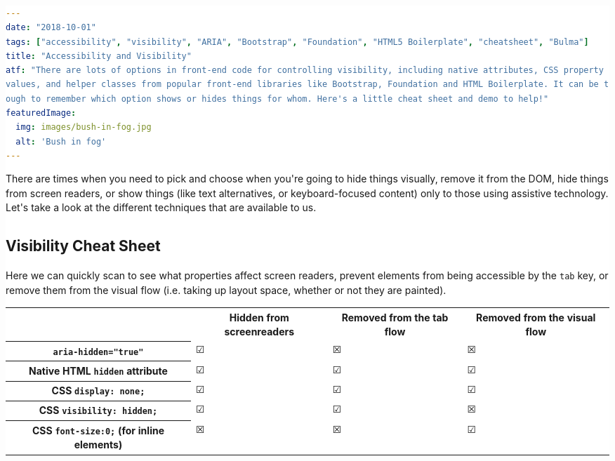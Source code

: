 ```yaml
---
date: "2018-10-01"
tags: ["accessibility", "visibility", "ARIA", "Bootstrap", "Foundation", "HTML5 Boilerplate", "cheatsheet", "Bulma"]
title: "Accessibility and Visibility"
atf: "There are lots of options in front-end code for controlling visibility, including native attributes, CSS property values, and helper classes from popular front-end libraries like Bootstrap, Foundation and HTML Boilerplate. It can be tough to remember which option shows or hides things for whom. Here's a little cheat sheet and demo to help!"
featuredImage:
  img: images/bush-in-fog.jpg
  alt: 'Bush in fog'
---
```


There are times when you need to pick and choose when you're going to hide things visually, remove it from the DOM, hide things from screen readers, or show things (like text alternatives, or keyboard-focused content) only to those using assistive technology. Let's take a look at the different techniques that are available to us.

## Visibility Cheat Sheet

Here we can quickly scan to see what properties affect screen readers, prevent elements from being accessible by the <code>tab</code> key, or remove them from the visual flow (i.e. taking up layout space, whether or not they are painted).

<table class="results-table">
	<tr>
		<th></th>
		<th scope="col">Hidden from screenreaders</th>
		<th scope="col">Removed from the tab flow</th>
		<th scope="col">Removed from the visual flow</th>
	</tr>
	<tr>
		<th scope="col"><code>aria-hidden="true"</code></th>
		<td class="results-table__indicator--true">☑</td>
		<td class="results-table__indicator--false">☒</td>
		<td class="results-table__indicator--false">☒</td>
	</tr>
		<tr>
		<th scope="col">Native HTML <code>hidden</code> attribute</th>
		<td class="results-table__indicator--true">☑</td>
		<td class="results-table__indicator--true">☑</td>
		<td class="results-table__indicator--false">☑</td>
	</tr>
	<tr>
		<th scope="col">CSS <code>display: none;</code></th>
		<td class="results-table__indicator--true">☑</td>
		<td class="results-table__indicator--true">☑</td>
		<td class="results-table__indicator--false">☑</td>
	</tr>
	<tr>
		<th scope="col">CSS <code>visibility: hidden;</code></th>
		<td class="results-table__indicator--true">☑</td>
		<td class="results-table__indicator--true">☑</td>
		<td class="results-table__indicator--true">☒</td>
	</tr>
	<tr>
		<th scope="col">CSS <code>font-size:0;</code> (for inline elements)</th>
		<td class="results-table__indicator--false">☒</td>
		<td class="results-table__indicator--false">☒</td>
		<td class="results-table__indicator--false">☑</td>
	</tr>